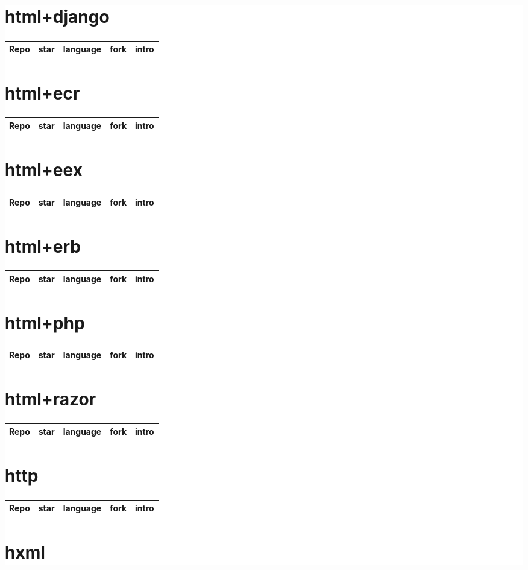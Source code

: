 

# html+django

Repo|star|language|fork|intro
-|-|-|-|-



# html+ecr

Repo|star|language|fork|intro
-|-|-|-|-



# html+eex

Repo|star|language|fork|intro
-|-|-|-|-



# html+erb

Repo|star|language|fork|intro
-|-|-|-|-



# html+php

Repo|star|language|fork|intro
-|-|-|-|-



# html+razor

Repo|star|language|fork|intro
-|-|-|-|-



# http

Repo|star|language|fork|intro
-|-|-|-|-



# hxml
